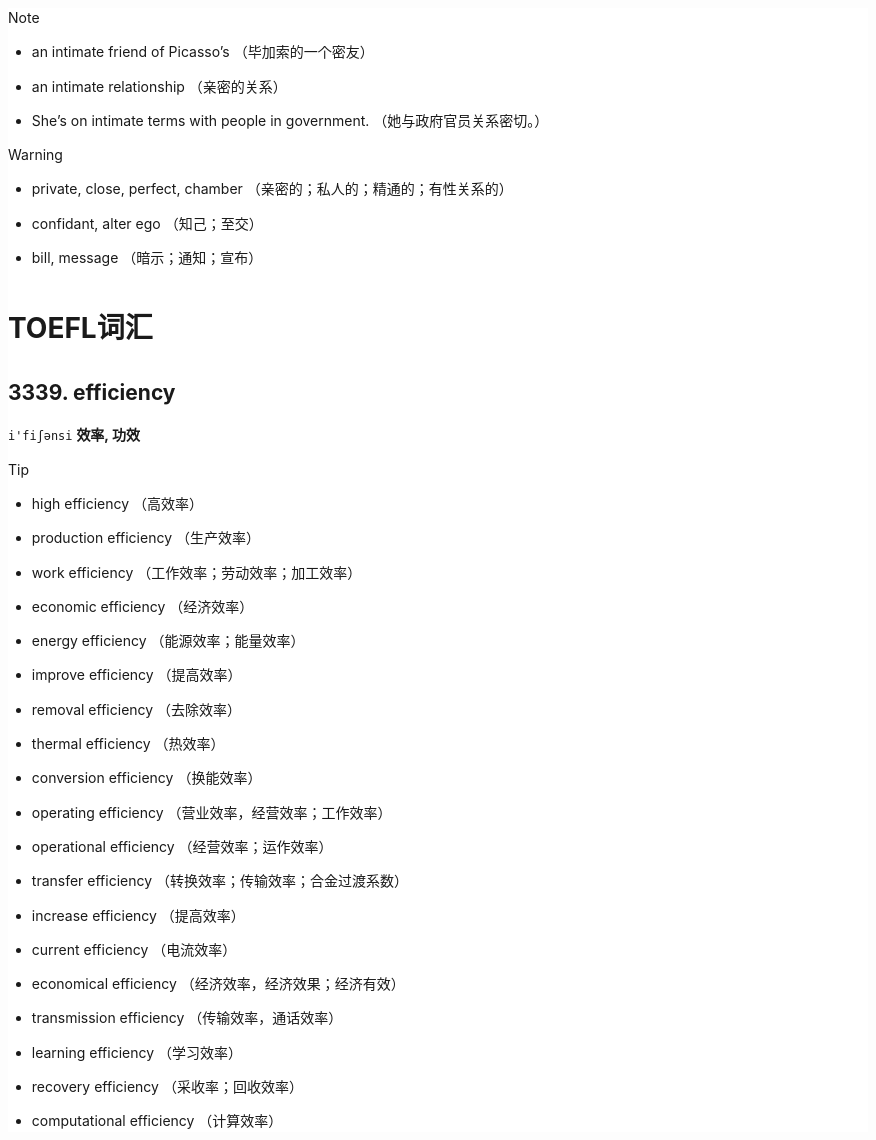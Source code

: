 > [!NOTE]
>
> - an intimate friend of Picasso’s （毕加索的一个密友）
>
> - an intimate relationship （亲密的关系）
>
> - She’s on intimate terms with people in government. （她与政府官员关系密切。）
>

> [!WARNING]
>
> - private, close, perfect, chamber （亲密的；私人的；精通的；有性关系的）
>
> - confidant, alter ego （知己；至交）
>
> - bill, message （暗示；通知；宣布）
>

# TOEFL词汇

## 3339. efficiency

`i'fiʃənsi`  **效率, 功效**

> [!TIP]
>
> - high efficiency （高效率）
>
> - production efficiency （生产效率）
>
> - work efficiency （工作效率；劳动效率；加工效率）
>
> - economic efficiency （经济效率）
>
> - energy efficiency （能源效率；能量效率）
>
> - improve efficiency （提高效率）
>
> - removal efficiency （去除效率）
>
> - thermal efficiency （热效率）
>
> - conversion efficiency （换能效率）
>
> - operating efficiency （营业效率，经营效率；工作效率）
>
> - operational efficiency （经营效率；运作效率）
>
> - transfer efficiency （转换效率；传输效率；合金过渡系数）
>
> - increase efficiency （提高效率）
>
> - current efficiency （电流效率）
>
> - economical efficiency （经济效率，经济效果；经济有效）
>
> - transmission efficiency （传输效率，通话效率）
>
> - learning efficiency （学习效率）
>
> - recovery efficiency （采收率；回收效率）
>
> - computational efficiency （计算效率）